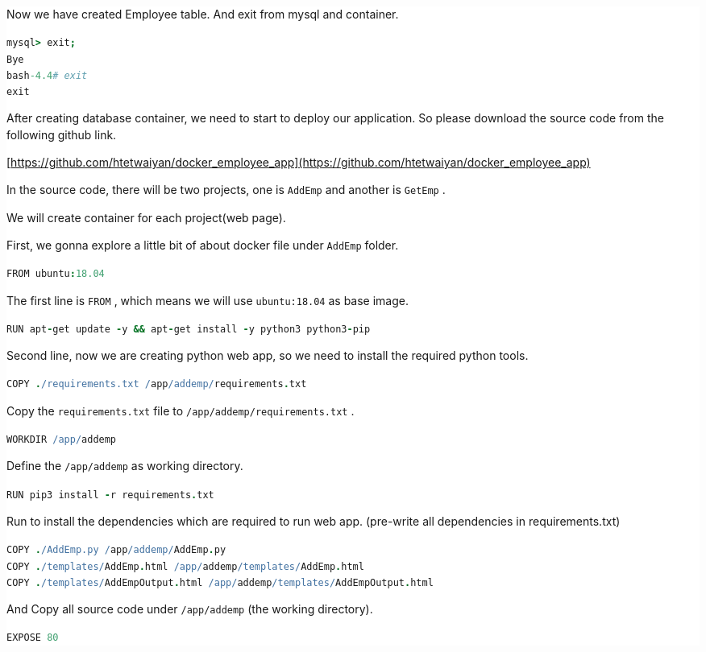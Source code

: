 Now we have created Employee table. And exit from mysql and container.

```coffeescript
mysql> exit;
Bye
bash-4.4# exit
exit
```

After creating database container, we need to start to deploy our application. So please download the source code from the following github link.

[https://github.com/htetwaiyan/docker_employee_app](https://github.com/htetwaiyan/docker_employee_app)

In the source code, there will be two projects, one is `AddEmp` and another is `GetEmp` .

We will create container for each project(web page).

First, we gonna explore a little bit of about docker file under `AddEmp` folder.

```coffeescript
FROM ubuntu:18.04
```

The first line is `FROM` , which means we will use `ubuntu:18.04` as base image.

```coffeescript
RUN apt-get update -y && apt-get install -y python3 python3-pip
```

Second line, now we are creating python web app, so we need to install the required python tools.

```coffeescript
COPY ./requirements.txt /app/addemp/requirements.txt
```

Copy the `requirements.txt` file to `/app/addemp/requirements.txt` .

```coffeescript
WORKDIR /app/addemp
```

Define the `/app/addemp`  as working directory.

```coffeescript
RUN pip3 install -r requirements.txt
```

Run to install the dependencies which are required to run web app. (pre-write all dependencies in requirements.txt)

```coffeescript
COPY ./AddEmp.py /app/addemp/AddEmp.py
COPY ./templates/AddEmp.html /app/addemp/templates/AddEmp.html
COPY ./templates/AddEmpOutput.html /app/addemp/templates/AddEmpOutput.html
```

And Copy all source code under `/app/addemp` (the working directory).

```coffeescript
EXPOSE 80
```
